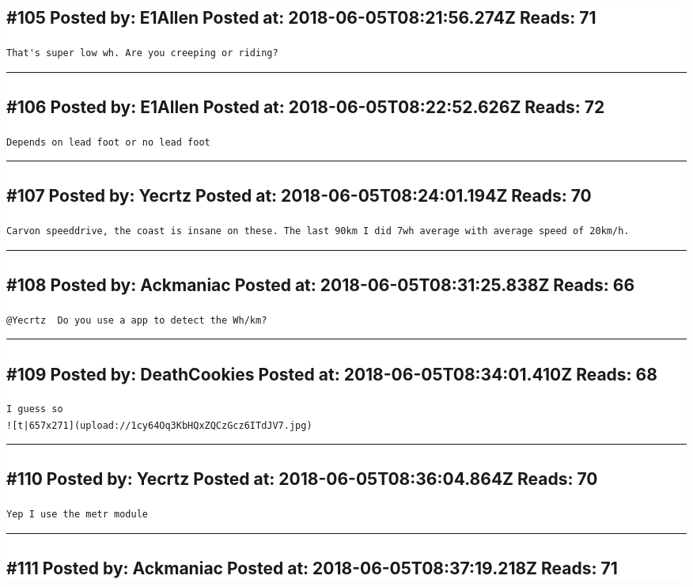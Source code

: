 ## \#105 Posted by: E1Allen Posted at: 2018-06-05T08:21:56.274Z Reads: 71

```
That's super low wh. Are you creeping or riding?
```

---
## \#106 Posted by: E1Allen Posted at: 2018-06-05T08:22:52.626Z Reads: 72

```
Depends on lead foot or no lead foot
```

---
## \#107 Posted by: Yecrtz Posted at: 2018-06-05T08:24:01.194Z Reads: 70

```
Carvon speeddrive, the coast is insane on these. The last 90km I did 7wh average with average speed of 20km/h.
```

---
## \#108 Posted by: Ackmaniac Posted at: 2018-06-05T08:31:25.838Z Reads: 66

```
@Yecrtz  Do you use a app to detect the Wh/km?
```

---
## \#109 Posted by: DeathCookies Posted at: 2018-06-05T08:34:01.410Z Reads: 68

```
I guess so
![t|657x271](upload://1cy64Oq3KbHQxZQCzGcz6ITdJV7.jpg)
```

---
## \#110 Posted by: Yecrtz Posted at: 2018-06-05T08:36:04.864Z Reads: 70

```
Yep I use the metr module
```

---
## \#111 Posted by: Ackmaniac Posted at: 2018-06-05T08:37:19.218Z Reads: 71
